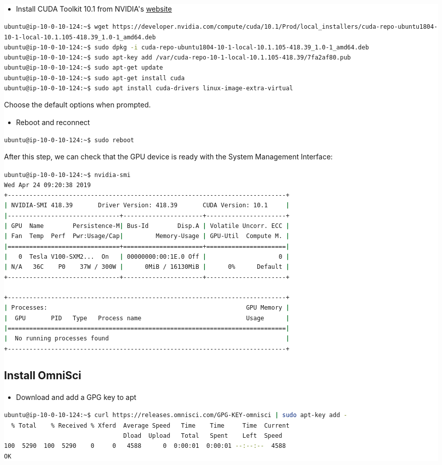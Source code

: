 - Install CUDA Toolkit 10.1 from NVIDIA's [website](https://developer.nvidia.com/cuda-downloads?target_os=Linux&target_arch=x86_64&target_distro=Ubuntu&target_version=1804&target_type=deblocal)

```bash
ubuntu@ip-10-0-10-124:~$ wget https://developer.nvidia.com/compute/cuda/10.1/Prod/local_installers/cuda-repo-ubuntu1804-10-1-local-10.1.105-418.39_1.0-1_amd64.deb
ubuntu@ip-10-0-10-124:~$ sudo dpkg -i cuda-repo-ubuntu1804-10-1-local-10.1.105-418.39_1.0-1_amd64.deb
ubuntu@ip-10-0-10-124:~$ sudo apt-key add /var/cuda-repo-10-1-local-10.1.105-418.39/7fa2af80.pub
ubuntu@ip-10-0-10-124:~$ sudo apt-get update
ubuntu@ip-10-0-10-124:~$ sudo apt-get install cuda
ubuntu@ip-10-0-10-124:~$ sudo apt install cuda-drivers linux-image-extra-virtual
```

Choose the default options when prompted.

- Reboot and reconnect

```bash
ubuntu@ip-10-0-10-124:~$ sudo reboot
```


After this step, we can check that the GPU device is ready with the System Management Interface:

```bash
ubuntu@ip-10-0-10-124:~$ nvidia-smi 
Wed Apr 24 09:20:38 2019       
+-----------------------------------------------------------------------------+
| NVIDIA-SMI 418.39       Driver Version: 418.39       CUDA Version: 10.1     |
|-------------------------------+----------------------+----------------------+
| GPU  Name        Persistence-M| Bus-Id        Disp.A | Volatile Uncorr. ECC |
| Fan  Temp  Perf  Pwr:Usage/Cap|         Memory-Usage | GPU-Util  Compute M. |
|===============================+======================+======================|
|   0  Tesla V100-SXM2...  On   | 00000000:00:1E.0 Off |                    0 |
| N/A   36C    P0    37W / 300W |      0MiB / 16130MiB |      0%      Default |
+-------------------------------+----------------------+----------------------+
                                                                               
+-----------------------------------------------------------------------------+
| Processes:                                                       GPU Memory |
|  GPU       PID   Type   Process name                             Usage      |
|=============================================================================|
|  No running processes found                                                 |
+-----------------------------------------------------------------------------+
```

## Install OmniSci

- Download and add a GPG key to apt

```bash
ubuntu@ip-10-0-10-124:~$ curl https://releases.omnisci.com/GPG-KEY-omnisci | sudo apt-key add -
  % Total    % Received % Xferd  Average Speed   Time    Time     Time  Current
                                 Dload  Upload   Total   Spent    Left  Speed
100  5290  100  5290    0     0   4588      0  0:00:01  0:00:01 --:--:--  4588
OK
```
